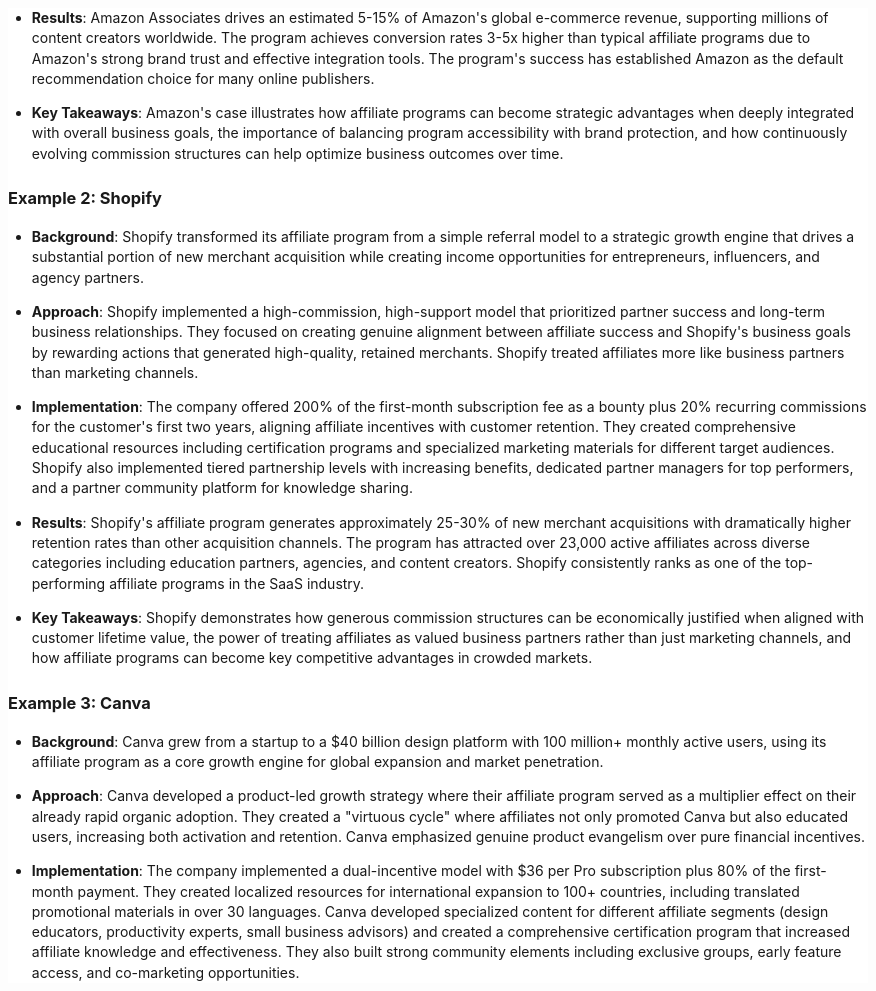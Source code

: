 - **Results**: Amazon Associates drives an estimated 5-15% of Amazon's global e-commerce revenue, supporting millions of content creators worldwide. The program achieves conversion rates 3-5x higher than typical affiliate programs due to Amazon's strong brand trust and effective integration tools. The program's success has established Amazon as the default recommendation choice for many online publishers.

- **Key Takeaways**: Amazon's case illustrates how affiliate programs can become strategic advantages when deeply integrated with overall business goals, the importance of balancing program accessibility with brand protection, and how continuously evolving commission structures can help optimize business outcomes over time.

### Example 2: Shopify

- **Background**: Shopify transformed its affiliate program from a simple referral model to a strategic growth engine that drives a substantial portion of new merchant acquisition while creating income opportunities for entrepreneurs, influencers, and agency partners.

- **Approach**: Shopify implemented a high-commission, high-support model that prioritized partner success and long-term business relationships. They focused on creating genuine alignment between affiliate success and Shopify's business goals by rewarding actions that generated high-quality, retained merchants. Shopify treated affiliates more like business partners than marketing channels.

- **Implementation**: The company offered 200% of the first-month subscription fee as a bounty plus 20% recurring commissions for the customer's first two years, aligning affiliate incentives with customer retention. They created comprehensive educational resources including certification programs and specialized marketing materials for different target audiences. Shopify also implemented tiered partnership levels with increasing benefits, dedicated partner managers for top performers, and a partner community platform for knowledge sharing.

- **Results**: Shopify's affiliate program generates approximately 25-30% of new merchant acquisitions with dramatically higher retention rates than other acquisition channels. The program has attracted over 23,000 active affiliates across diverse categories including education partners, agencies, and content creators. Shopify consistently ranks as one of the top-performing affiliate programs in the SaaS industry.

- **Key Takeaways**: Shopify demonstrates how generous commission structures can be economically justified when aligned with customer lifetime value, the power of treating affiliates as valued business partners rather than just marketing channels, and how affiliate programs can become key competitive advantages in crowded markets.

### Example 3: Canva

- **Background**: Canva grew from a startup to a $40 billion design platform with 100 million+ monthly active users, using its affiliate program as a core growth engine for global expansion and market penetration.

- **Approach**: Canva developed a product-led growth strategy where their affiliate program served as a multiplier effect on their already rapid organic adoption. They created a "virtuous cycle" where affiliates not only promoted Canva but also educated users, increasing both activation and retention. Canva emphasized genuine product evangelism over pure financial incentives.

- **Implementation**: The company implemented a dual-incentive model with $36 per Pro subscription plus 80% of the first-month payment. They created localized resources for international expansion to 100+ countries, including translated promotional materials in over 30 languages. Canva developed specialized content for different affiliate segments (design educators, productivity experts, small business advisors) and created a comprehensive certification program that increased affiliate knowledge and effectiveness. They also built strong community elements including exclusive groups, early feature access, and co-marketing opportunities.
